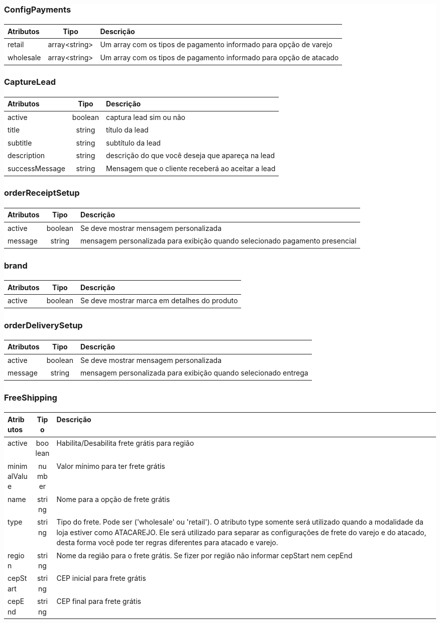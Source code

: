 ### ConfigPayments

| Atributos | Tipo | Descrição |
| :-- | :-: | :-- |
| retail | array&#60;string&#62; | Um array com os tipos de pagamento informado para opção de varejo |
| wholesale | array&#60;string&#62; | Um array com os tipos de pagamento informado para opção de atacado |

### CaptureLead

| Atributos      |  Tipo   | Descrição                                         |
| :------------- | :-----: | :------------------------------------------------ |
| active         | boolean | captura lead sim ou não                           |
| title          | string  | título da lead                                    |
| subtitle       | string  | subtítulo da lead                                 |
| description    | string  | descrição do que você deseja que apareça na lead  |
| successMessage | string  | Mensagem que o cliente receberá ao aceitar a lead |

### orderReceiptSetup

| Atributos | Tipo | Descrição |
| :-- | :-: | :-- |
| active | boolean | Se deve mostrar mensagem personalizada |
| message | string | mensagem personalizada para exibição quando selecionado pagamento presencial |

### brand

| Atributos |  Tipo   | Descrição                                    |
| :-------- | :-----: | :------------------------------------------- |
| active    | boolean | Se deve mostrar marca em detalhes do produto |

### orderDeliverySetup

| Atributos | Tipo | Descrição |
| :-- | :-: | :-- |
| active | boolean | Se deve mostrar mensagem personalizada |
| message | string | mensagem personalizada para exibição quando selecionado entrega |

### FreeShipping

| Atributos | Tipo | Descrição |
| :-- | :-: | :-- |
| active | boolean | Habilita/Desabilita frete grátis para região |
| minimalValue | number | Valor mínimo para ter frete grátis |
| name | string | Nome para a opção de frete grátis |
| type | string | Tipo do frete. Pode ser ('wholesale' ou 'retail'). O atributo type somente será utilizado quando a modalidade da loja estiver como ATACAREJO. Ele será utilizado para separar as configurações de frete do varejo e do atacado, desta forma você pode ter regras diferentes para atacado e varejo. |
| region | string | Nome da região para o frete grátis. Se fizer por região não informar cepStart nem cepEnd |
| cepStart | string | CEP inicial para frete grátis |
| cepEnd | string | CEP final para frete grátis |

